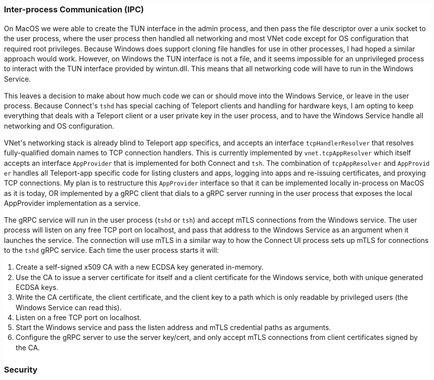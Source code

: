 ### Inter-process Communication (IPC)

On MacOS we were able to create the TUN interface in the admin process, and then
pass the file descriptor over a unix socket to the user process, where the user
process then handled all networking and most VNet code except for OS
configuration that required root privileges.
Because Windows does support cloning file handles for use in other processes, I
had hoped a similar approach would work.
However, on Windows the TUN interface is not a file, and it seems impossible for
an unprivileged process to interact with the TUN interface provided by
wintun.dll.
This means that all networking code will have to run in the Windows Service.

This leaves a decision to make about how much code we can or should move into
the Windows Service, or leave in the user process.
Because Connect's `tshd` has special caching of Teleport clients and handling
for hardware keys, I am opting to keep everything that deals with a Teleport
client or a user private key in the user process, and to have the Windows
Service handle all networking and OS configuration.

VNet's networking stack is already blind to Teleport app specifics, and accepts an
interface `tcpHandlerResolver` that resolves fully-qualified domain names to TCP
connection handlers.
This is currently implemented by `vnet.tcpAppResolver` which itself accepts an
interface `AppProvider` that is implemented for both Connect and `tsh`.
The combination of `tcpAppResolver` and `AppProvider` handles all Teleport-app
specific code for listing clusters and apps, logging into apps and re-issuing
certificates, and proxying TCP connections.
My plan is to restructure this `AppProvider` interface so that it can be
implemented locally in-process on MacOS as it is today, OR implemented by a gRPC
client that dials to a gRPC server running in the user process that exposes the
local AppProvider implementation as a service.

The gRPC service will run in the user process (`tshd` or `tsh`) and accept mTLS
connections from the Windows service.
The user process will listen on any free TCP port on localhost, and pass that
address to the Windows Service as an argument when it launches the service.
The connection will use mTLS in a similar way to how the Connect UI process sets
up mTLS for connections to the `tshd` gRPC service.
Each time the user process starts it will:
1. Create a self-signed x509 CA with a new ECDSA key generated in-memory.
1. Use the CA to issue a server certificate for itself and a client certificate
   for the Windows service, both with unique generated ECDSA keys.
1. Write the CA certificate, the client certificate, and the client key to a
   path which is only readable by privileged users (the Windows Service can read
   this).
1. Listen on a free TCP port on localhost.
1. Start the Windows service and pass the listen address and mTLS credential paths as
   arguments.
1. Configure the gRPC server to use the server key/cert, and only accept mTLS
   connections from client certificates signed by the CA.

### Security
